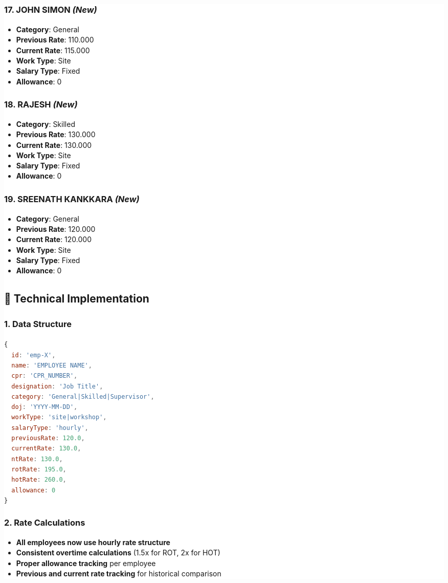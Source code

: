 ### **17. JOHN SIMON** *(New)*
- **Category**: General
- **Previous Rate**: 110.000
- **Current Rate**: 115.000
- **Work Type**: Site
- **Salary Type**: Fixed
- **Allowance**: 0

### **18. RAJESH** *(New)*
- **Category**: Skilled
- **Previous Rate**: 130.000
- **Current Rate**: 130.000
- **Work Type**: Site
- **Salary Type**: Fixed
- **Allowance**: 0

### **19. SREENATH KANKKARA** *(New)*
- **Category**: General
- **Previous Rate**: 120.000
- **Current Rate**: 120.000
- **Work Type**: Site
- **Salary Type**: Fixed
- **Allowance**: 0

## 🔧 **Technical Implementation**

### **1. Data Structure**
```javascript
{
  id: 'emp-X',
  name: 'EMPLOYEE NAME',
  cpr: 'CPR_NUMBER',
  designation: 'Job Title',
  category: 'General|Skilled|Supervisor',
  doj: 'YYYY-MM-DD',
  workType: 'site|workshop',
  salaryType: 'hourly',
  previousRate: 120.0,
  currentRate: 130.0,
  ntRate: 130.0,
  rotRate: 195.0,
  hotRate: 260.0,
  allowance: 0
}
```

### **2. Rate Calculations**
- **All employees now use hourly rate structure**
- **Consistent overtime calculations** (1.5x for ROT, 2x for HOT)
- **Proper allowance tracking** per employee
- **Previous and current rate tracking** for historical comparison
